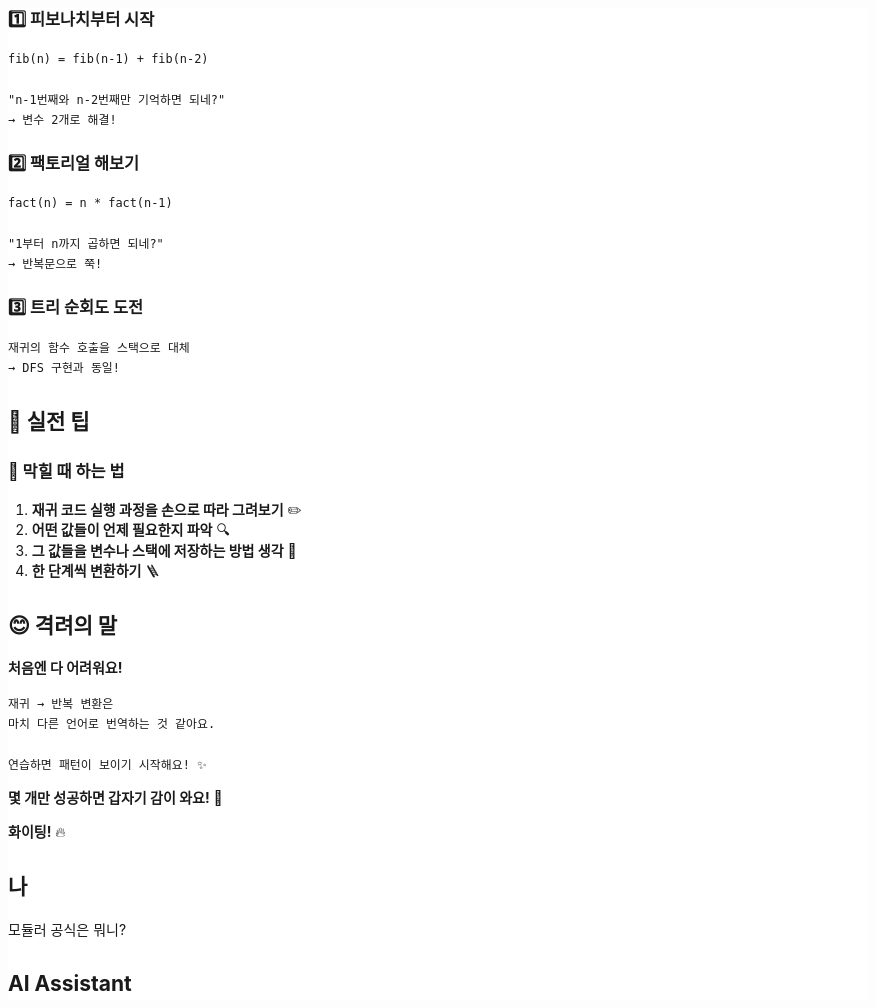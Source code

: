 ### **1️⃣ 피보나치부터 시작**

```
fib(n) = fib(n-1) + fib(n-2)

"n-1번째와 n-2번째만 기억하면 되네?"
→ 변수 2개로 해결!
```

### **2️⃣ 팩토리얼 해보기**

```
fact(n) = n * fact(n-1)

"1부터 n까지 곱하면 되네?"
→ 반복문으로 쭉!
```

### **3️⃣ 트리 순회도 도전**

```
재귀의 함수 호출을 스택으로 대체
→ DFS 구현과 동일!
```

## **🤝 실전 팁**

### **🎯 막힐 때 하는 법**

1. **재귀 코드 실행 과정을 손으로 따라 그려보기** ✏️
2. **어떤 값들이 언제 필요한지 파악** 🔍  
3. **그 값들을 변수나 스택에 저장하는 방법 생각** 💭
4. **한 단계씩 변환하기** 🪜

## **😊 격려의 말**

**처음엔 다 어려워요!**

```
재귀 → 반복 변환은 
마치 다른 언어로 번역하는 것 같아요.

연습하면 패턴이 보이기 시작해요! ✨
```

**몇 개만 성공하면 갑자기 감이 와요!** 🎯

**화이팅!** 🔥

## 나

모듈러 공식은 뭐니?

## AI Assistant
